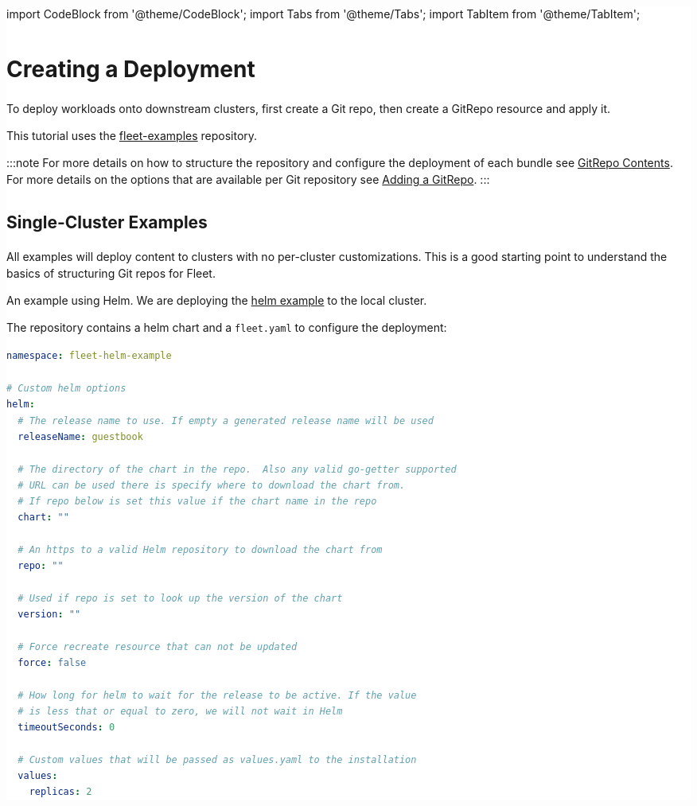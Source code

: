 import CodeBlock from '@theme/CodeBlock';
import Tabs from '@theme/Tabs';
import TabItem from '@theme/TabItem';

# Creating a Deployment

To deploy workloads onto downstream clusters, first create a Git repo, then create a GitRepo resource and apply it.

This tutorial uses the [fleet-examples](https://github.com/rancher/fleet-examples) repository.

:::note
For more details on how to structure the repository and configure the deployment of each bundle see [GitRepo Contents](./gitrepo-content.md).
For more details on the options that are available per Git repository see [Adding a GitRepo](./gitrepo-add.md).
:::

## Single-Cluster Examples

All examples will deploy content to clusters with no per-cluster customizations. This is a good starting point to understand the basics of structuring Git repos for Fleet.

<Tabs groupId="examples">
<TabItem value="helm" label="Helm" default>

An example using Helm. We are deploying the <a href="https://github.com/rancher/fleet-examples/tree/master/single-cluster/helm">helm example</a> to the local cluster.

The repository contains a helm chart and a `fleet.yaml` to configure the deployment:

```yaml title="fleet.yaml"
namespace: fleet-helm-example

# Custom helm options
helm:
  # The release name to use. If empty a generated release name will be used
  releaseName: guestbook

  # The directory of the chart in the repo.  Also any valid go-getter supported
  # URL can be used there is specify where to download the chart from.
  # If repo below is set this value if the chart name in the repo
  chart: ""

  # An https to a valid Helm repository to download the chart from
  repo: ""

  # Used if repo is set to look up the version of the chart
  version: ""

  # Force recreate resource that can not be updated
  force: false

  # How long for helm to wait for the release to be active. If the value
  # is less that or equal to zero, we will not wait in Helm
  timeoutSeconds: 0

  # Custom values that will be passed as values.yaml to the installation
  values:
    replicas: 2
```
